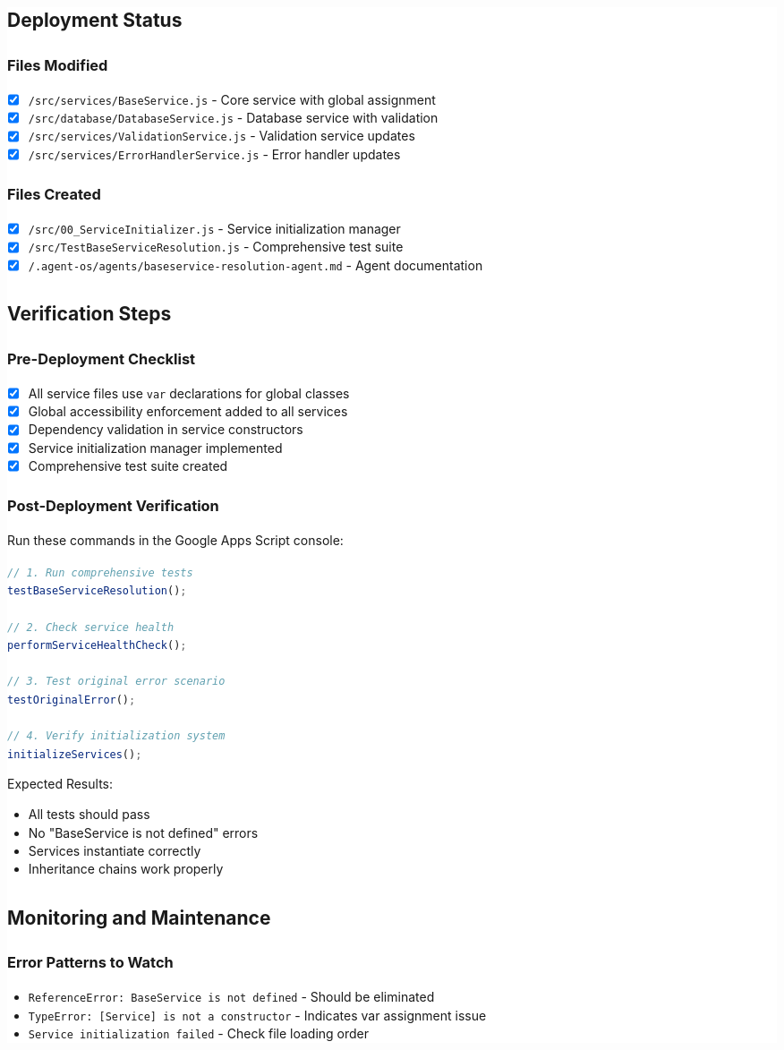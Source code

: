 ## Deployment Status

### Files Modified
- [x] `/src/services/BaseService.js` - Core service with global assignment
- [x] `/src/database/DatabaseService.js` - Database service with validation
- [x] `/src/services/ValidationService.js` - Validation service updates
- [x] `/src/services/ErrorHandlerService.js` - Error handler updates

### Files Created
- [x] `/src/00_ServiceInitializer.js` - Service initialization manager
- [x] `/src/TestBaseServiceResolution.js` - Comprehensive test suite
- [x] `/.agent-os/agents/baseservice-resolution-agent.md` - Agent documentation

## Verification Steps

### Pre-Deployment Checklist
- [x] All service files use `var` declarations for global classes
- [x] Global accessibility enforcement added to all services
- [x] Dependency validation in service constructors
- [x] Service initialization manager implemented
- [x] Comprehensive test suite created

### Post-Deployment Verification
Run these commands in the Google Apps Script console:

```javascript
// 1. Run comprehensive tests
testBaseServiceResolution();

// 2. Check service health
performServiceHealthCheck();

// 3. Test original error scenario
testOriginalError();

// 4. Verify initialization system
initializeServices();
```

Expected Results:
- All tests should pass
- No "BaseService is not defined" errors
- Services instantiate correctly
- Inheritance chains work properly

## Monitoring and Maintenance

### Error Patterns to Watch
- `ReferenceError: BaseService is not defined` - Should be eliminated
- `TypeError: [Service] is not a constructor` - Indicates var assignment issue
- `Service initialization failed` - Check file loading order

